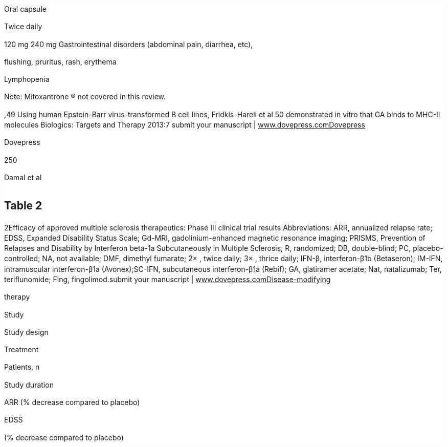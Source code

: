 Oral capsule 

Twice daily 

120 mg 
240 mg 
Gastrointestinal disorders (abdominal pain, diarrhea, etc), 

flushing, pruritus, rash, erythema 

Lymphopenia 

Note: Mitoxantrone ® 
not covered in this review. 




,49 Using human Epstein-Barr virus-transformed B cell lines, Fridkis-Hareli et al 50 demonstrated in vitro that GA binds to MHC-II molecules Biologics: Targets and Therapy 2013:7 submit your manuscript | www.dovepress.comDovepress 

Dovepress 

250 

Damal et al 



## Table 2
2Efficacy of approved multiple sclerosis therapeutics: Phase III clinical trial results Abbreviations: ARR, annualized relapse rate; EDSS, Expanded Disability Status Scale; Gd-MRI, gadolinium-enhanced magnetic resonance imaging; PRISMS, Prevention of Relapses and Disability by Interferon beta-1a Subcutaneously in Multiple Sclerosis; R, randomized; DB, double-blind; PC, placebo-controlled; NA, not available; DMF, dimethyl fumarate; 2× , twice daily; 3× , thrice daily; IFN-β, interferon-β1b (Betaseron); IM-IFN, intramuscular interferon-β1a (Avonex);SC-IFN, subcutaneous interferon-β1a (Rebif); GA, glatiramer acetate; Nat, natalizumab; Ter, teriflunomide; Fing, fingolimod.submit your manuscript | www.dovepress.comDisease-modifying 

therapy 

Study 

Study design 

Treatment 

Patients, n 

Study 
duration 

ARR 
(% decrease compared 
to placebo) 

EDSS 

(% decrease compared 
to placebo) 
